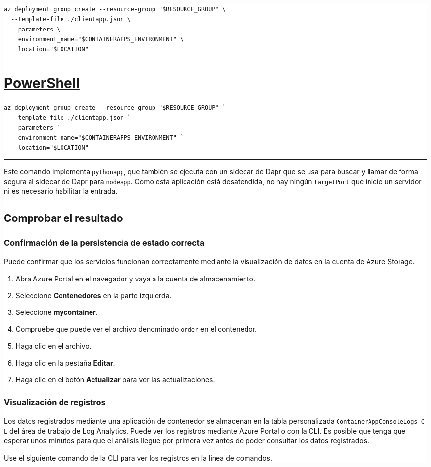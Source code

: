 ```azurecli
az deployment group create --resource-group "$RESOURCE_GROUP" \
  --template-file ./clientapp.json \
  --parameters \
    environment_name="$CONTAINERAPPS_ENVIRONMENT" \
    location="$LOCATION"
```

# <a name="powershell"></a>[PowerShell](#tab/powershell)

```azurecli
az deployment group create --resource-group "$RESOURCE_GROUP" `
  --template-file ./clientapp.json `
  --parameters `
    environment_name="$CONTAINERAPPS_ENVIRONMENT" `
    location="$LOCATION"
```

---

Este comando implementa `pythonapp`, que también se ejecuta con un sidecar de Dapr que se usa para buscar y llamar de forma segura al sidecar de Dapr para `nodeapp`. Como esta aplicación está desatendida, no hay ningún `targetPort` que inicie un servidor ni es necesario habilitar la entrada.

## <a name="verify-the-result"></a>Comprobar el resultado

### <a name="confirm-successful-state-persistence"></a>Confirmación de la persistencia de estado correcta

Puede confirmar que los servicios funcionan correctamente mediante la visualización de datos en la cuenta de Azure Storage.

1. Abra [Azure Portal](https://portal.azure.com) en el navegador y vaya a la cuenta de almacenamiento.

1. Seleccione **Contenedores** en la parte izquierda.

1. Seleccione **mycontainer**.

1. Compruebe que puede ver el archivo denominado `order` en el contenedor.

1. Haga clic en el archivo.

1. Haga clic en la pestaña **Editar**.

1. Haga clic en el botón **Actualizar** para ver las actualizaciones.

### <a name="view-logs"></a>Visualización de registros

Los datos registrados mediante una aplicación de contenedor se almacenan en la tabla personalizada `ContainerAppConsoleLogs_CL` del área de trabajo de Log Analytics. Puede ver los registros mediante Azure Portal o con la CLI. Es posible que tenga que esperar unos minutos para que el análisis llegue por primera vez antes de poder consultar los datos registrados.

Use el siguiente comando de la CLI para ver los registros en la línea de comandos.
